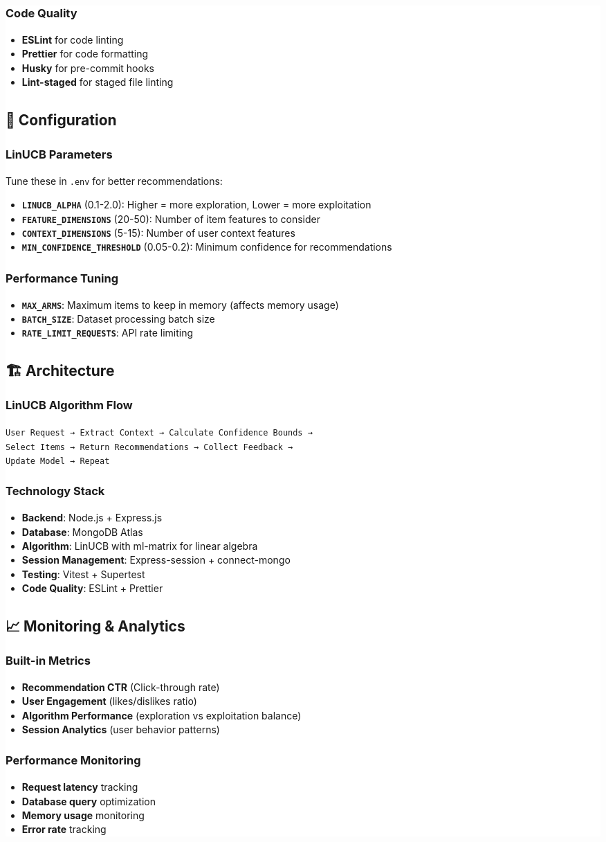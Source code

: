### Code Quality
- **ESLint** for code linting
- **Prettier** for code formatting
- **Husky** for pre-commit hooks
- **Lint-staged** for staged file linting

## 🔧 Configuration

### LinUCB Parameters
Tune these in `.env` for better recommendations:

- **`LINUCB_ALPHA`** (0.1-2.0): Higher = more exploration, Lower = more exploitation
- **`FEATURE_DIMENSIONS`** (20-50): Number of item features to consider
- **`CONTEXT_DIMENSIONS`** (5-15): Number of user context features
- **`MIN_CONFIDENCE_THRESHOLD`** (0.05-0.2): Minimum confidence for recommendations

### Performance Tuning
- **`MAX_ARMS`**: Maximum items to keep in memory (affects memory usage)
- **`BATCH_SIZE`**: Dataset processing batch size
- **`RATE_LIMIT_REQUESTS`**: API rate limiting

## 🏗 Architecture

### LinUCB Algorithm Flow
```
User Request → Extract Context → Calculate Confidence Bounds →
Select Items → Return Recommendations → Collect Feedback →
Update Model → Repeat
```

### Technology Stack
- **Backend**: Node.js + Express.js
- **Database**: MongoDB Atlas
- **Algorithm**: LinUCB with ml-matrix for linear algebra
- **Session Management**: Express-session + connect-mongo
- **Testing**: Vitest + Supertest
- **Code Quality**: ESLint + Prettier

## 📈 Monitoring & Analytics

### Built-in Metrics
- **Recommendation CTR** (Click-through rate)
- **User Engagement** (likes/dislikes ratio)
- **Algorithm Performance** (exploration vs exploitation balance)
- **Session Analytics** (user behavior patterns)

### Performance Monitoring
- **Request latency** tracking
- **Database query** optimization
- **Memory usage** monitoring
- **Error rate** tracking
